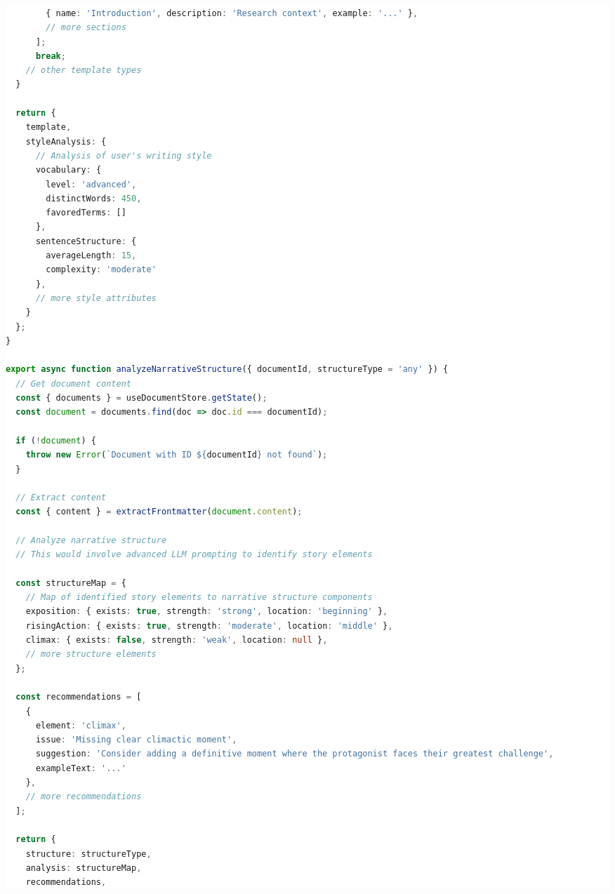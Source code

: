 ```typescript
        { name: 'Introduction', description: 'Research context', example: '...' },
        // more sections
      ];
      break;
    // other template types
  }
  
  return {
    template,
    styleAnalysis: {
      // Analysis of user's writing style
      vocabulary: {
        level: 'advanced',
        distinctWords: 450,
        favoredTerms: []
      },
      sentenceStructure: {
        averageLength: 15,
        complexity: 'moderate'
      },
      // more style attributes
    }
  };
}

export async function analyzeNarrativeStructure({ documentId, structureType = 'any' }) {
  // Get document content
  const { documents } = useDocumentStore.getState();
  const document = documents.find(doc => doc.id === documentId);
  
  if (!document) {
    throw new Error(`Document with ID ${documentId} not found`);
  }
  
  // Extract content
  const { content } = extractFrontmatter(document.content);
  
  // Analyze narrative structure
  // This would involve advanced LLM prompting to identify story elements
  
  const structureMap = {
    // Map of identified story elements to narrative structure components
    exposition: { exists: true, strength: 'strong', location: 'beginning' },
    risingAction: { exists: true, strength: 'moderate', location: 'middle' },
    climax: { exists: false, strength: 'weak', location: null },
    // more structure elements
  };
  
  const recommendations = [
    {
      element: 'climax',
      issue: 'Missing clear climactic moment',
      suggestion: 'Consider adding a definitive moment where the protagonist faces their greatest challenge',
      exampleText: '...'
    },
    // more recommendations
  ];
  
  return {
    structure: structureType,
    analysis: structureMap,
    recommendations,
```
